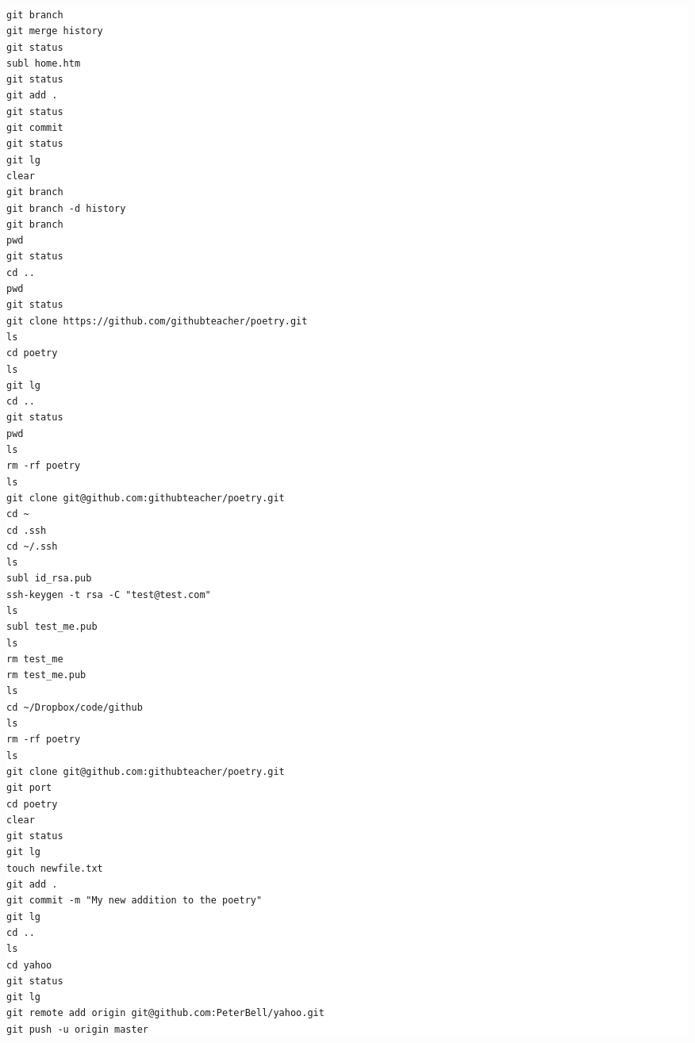     git branch
    git merge history
    git status
    subl home.htm
    git status
    git add .
    git status
    git commit
    git status
    git lg
    clear
    git branch
    git branch -d history
    git branch
    pwd
    git status
    cd ..
    pwd
    git status
    git clone https://github.com/githubteacher/poetry.git
    ls
    cd poetry
    ls
    git lg
    cd ..
    git status
    pwd
    ls
    rm -rf poetry
    ls
    git clone git@github.com:githubteacher/poetry.git
    cd ~
    cd .ssh
    cd ~/.ssh
    ls
    subl id_rsa.pub
    ssh-keygen -t rsa -C "test@test.com"
    ls
    subl test_me.pub
    ls
    rm test_me
    rm test_me.pub
    ls
    cd ~/Dropbox/code/github
    ls
    rm -rf poetry
    ls
    git clone git@github.com:githubteacher/poetry.git
    git port
    cd poetry
    clear
    git status
    git lg
    touch newfile.txt
    git add .
    git commit -m "My new addition to the poetry"
    git lg
    cd ..
    ls
    cd yahoo
    git status
    git lg
    git remote add origin git@github.com:PeterBell/yahoo.git
    git push -u origin master